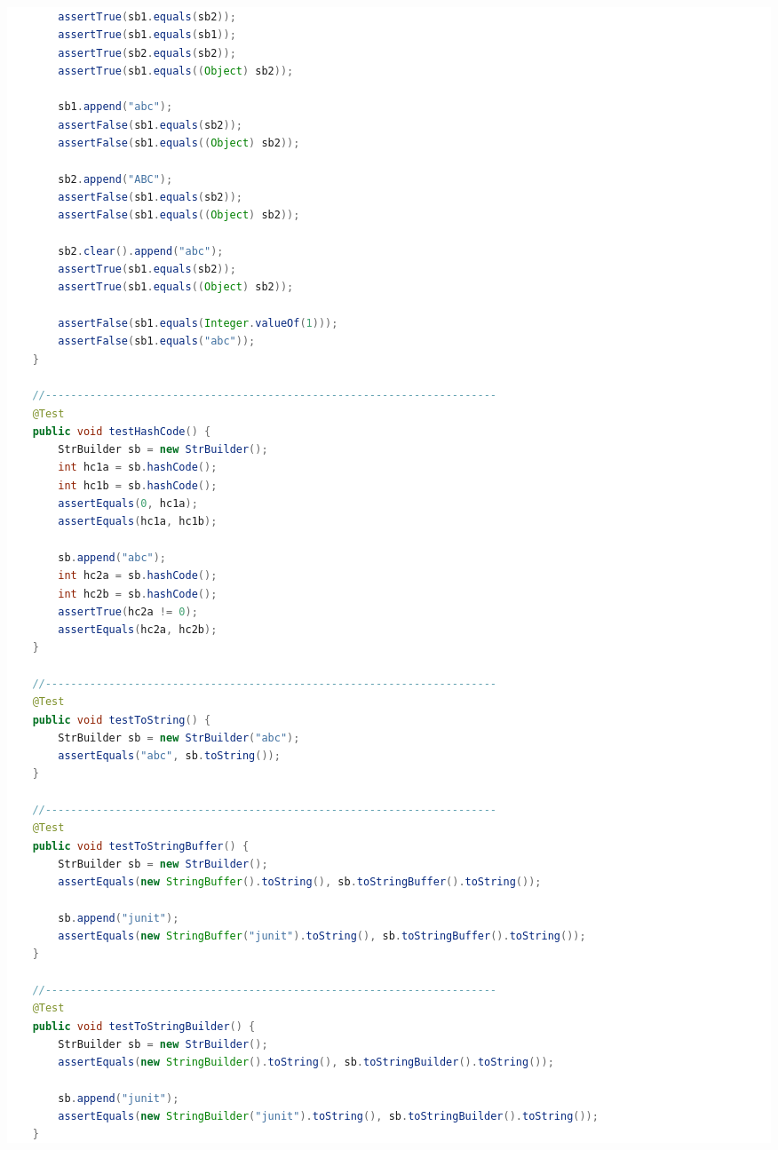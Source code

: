 ```java
        assertTrue(sb1.equals(sb2));
        assertTrue(sb1.equals(sb1));
        assertTrue(sb2.equals(sb2));
        assertTrue(sb1.equals((Object) sb2));
        
        sb1.append("abc");
        assertFalse(sb1.equals(sb2));
        assertFalse(sb1.equals((Object) sb2));
        
        sb2.append("ABC");
        assertFalse(sb1.equals(sb2));
        assertFalse(sb1.equals((Object) sb2));
        
        sb2.clear().append("abc");
        assertTrue(sb1.equals(sb2));
        assertTrue(sb1.equals((Object) sb2));
        
        assertFalse(sb1.equals(Integer.valueOf(1)));
        assertFalse(sb1.equals("abc"));
    }

    //-----------------------------------------------------------------------
    @Test
    public void testHashCode() {
        StrBuilder sb = new StrBuilder();
        int hc1a = sb.hashCode();
        int hc1b = sb.hashCode();
        assertEquals(0, hc1a);
        assertEquals(hc1a, hc1b);
        
        sb.append("abc");
        int hc2a = sb.hashCode();
        int hc2b = sb.hashCode();
        assertTrue(hc2a != 0);
        assertEquals(hc2a, hc2b);
    }

    //-----------------------------------------------------------------------
    @Test
    public void testToString() {
        StrBuilder sb = new StrBuilder("abc");
        assertEquals("abc", sb.toString());
    }

    //-----------------------------------------------------------------------
    @Test
    public void testToStringBuffer() {
        StrBuilder sb = new StrBuilder();
        assertEquals(new StringBuffer().toString(), sb.toStringBuffer().toString());
        
        sb.append("junit");
        assertEquals(new StringBuffer("junit").toString(), sb.toStringBuffer().toString());
    }

    //-----------------------------------------------------------------------
    @Test
    public void testToStringBuilder() {
        StrBuilder sb = new StrBuilder();
        assertEquals(new StringBuilder().toString(), sb.toStringBuilder().toString());
        
        sb.append("junit");
        assertEquals(new StringBuilder("junit").toString(), sb.toStringBuilder().toString());
    }
```